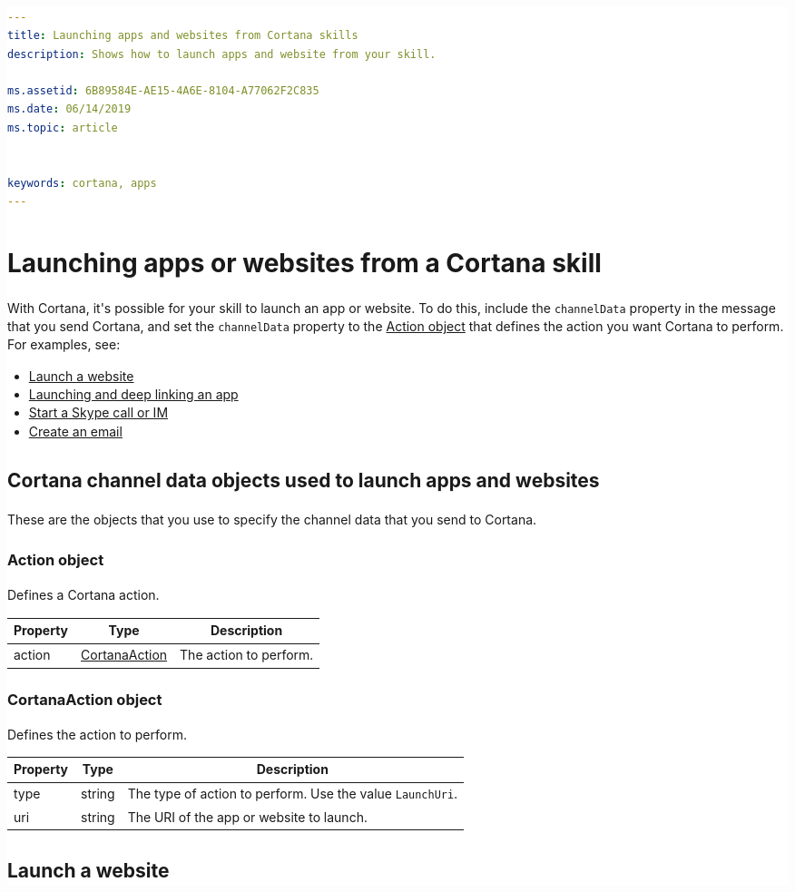 ```yaml
---
title: Launching apps and websites from Cortana skills
description: Shows how to launch apps and website from your skill.

ms.assetid: 6B89584E-AE15-4A6E-8104-A77062F2C835
ms.date: 06/14/2019
ms.topic: article


keywords: cortana, apps
---
```


# Launching apps or websites from a Cortana skill

With Cortana, it's possible for your skill to launch an app or website. To do this, include the `channelData` property in the message that you send Cortana, and set the `channelData` property to the [Action object](#action-object) that defines the action you want Cortana to perform. For examples, see:

- [Launch a website](#launch-a-website)
- [Launching and deep linking an app](#launching-and-deep-linking-an-app)
- [Start a Skype call or IM](#start-a-skype-call-or-im)
- [Create an email](#create-an-email)

## Cortana channel data objects used to launch apps and websites

These are the objects that you use to specify the channel data that you send to Cortana.

### Action object

Defines a Cortana action.

| Property | Type | Description 
|-|-|-
| action | [CortanaAction](#cortanaaction-object) | The action to perform.

### CortanaAction object

Defines the action to perform.

| Property | Type | Description 
|----------|------|-------------|
| type | string | The type of action to perform. Use the value `LaunchUri`.
| uri | string | The URI of the app or website to launch.  

## Launch a website
